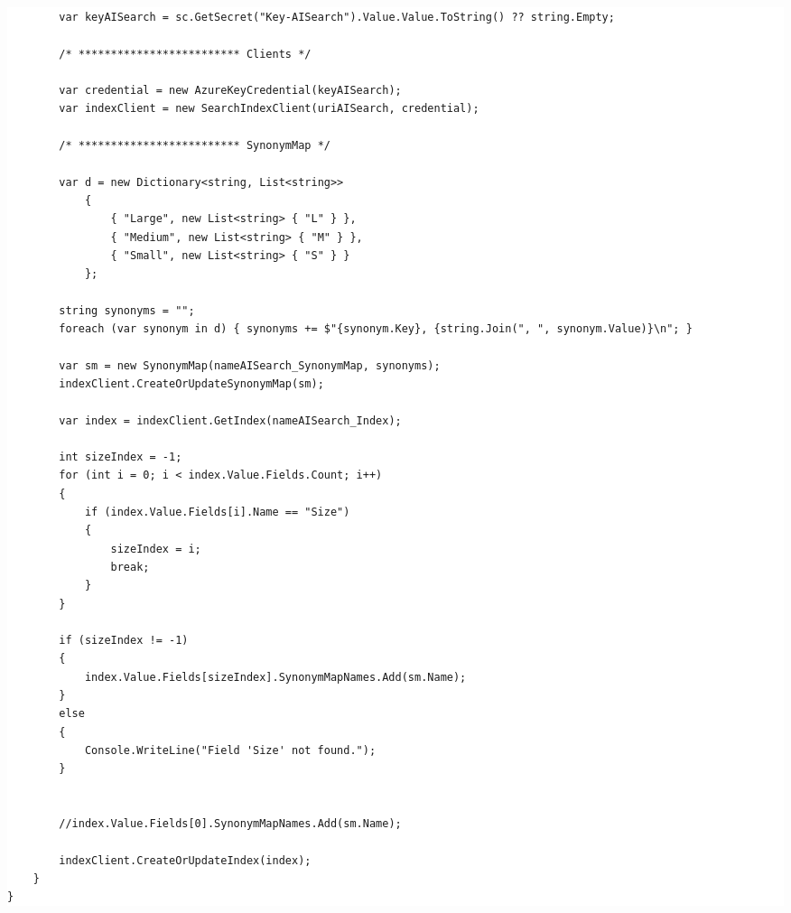 ```
        var keyAISearch = sc.GetSecret("Key-AISearch").Value.Value.ToString() ?? string.Empty;

        /* ************************* Clients */

        var credential = new AzureKeyCredential(keyAISearch);
        var indexClient = new SearchIndexClient(uriAISearch, credential);

        /* ************************* SynonymMap */

        var d = new Dictionary<string, List<string>>
            {
                { "Large", new List<string> { "L" } },
                { "Medium", new List<string> { "M" } },
                { "Small", new List<string> { "S" } }
            };

        string synonyms = "";
        foreach (var synonym in d) { synonyms += $"{synonym.Key}, {string.Join(", ", synonym.Value)}\n"; }

        var sm = new SynonymMap(nameAISearch_SynonymMap, synonyms);
        indexClient.CreateOrUpdateSynonymMap(sm);

        var index = indexClient.GetIndex(nameAISearch_Index);

        int sizeIndex = -1;
        for (int i = 0; i < index.Value.Fields.Count; i++)
        {
            if (index.Value.Fields[i].Name == "Size")
            {
                sizeIndex = i;
                break;
            }
        }

        if (sizeIndex != -1)
        {
            index.Value.Fields[sizeIndex].SynonymMapNames.Add(sm.Name);
        }
        else
        {
            Console.WriteLine("Field 'Size' not found.");
        }


        //index.Value.Fields[0].SynonymMapNames.Add(sm.Name);

        indexClient.CreateOrUpdateIndex(index);
    }
}
```
